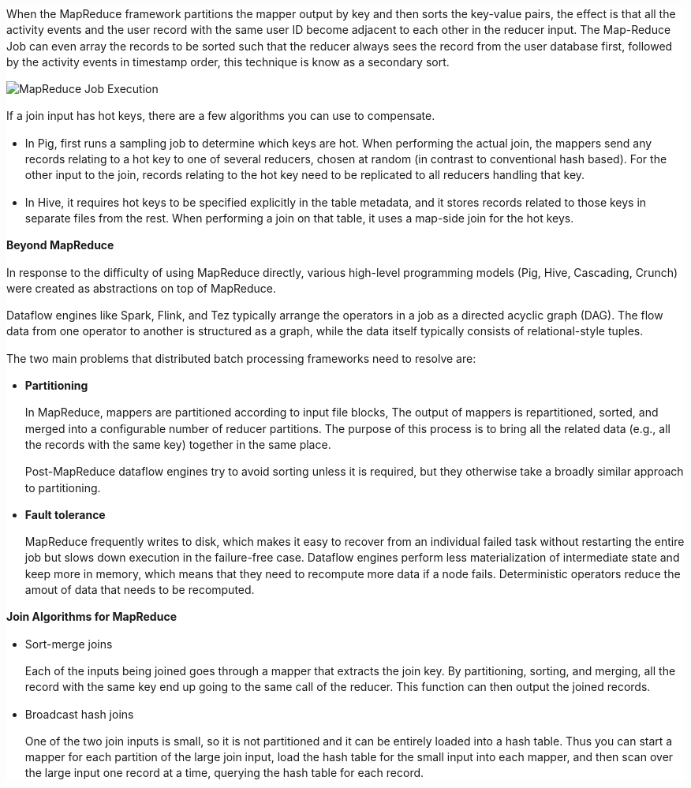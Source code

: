 When the MapReduce framework partitions the mapper output by key and then sorts the key-value pairs, the effect is that all the activity events and the user record with the same user ID become adjacent to each other in the reducer input. The Map-Reduce Job can even array the records to be sorted such that the reducer always sees the record from the user database first, followed by the activity events in timestamp order, this technique is know as a secondary sort.

![MapReduce Job Execution](/statics/images/designs/a-reduce-side-sort-merge-joins.png)

If a join input has hot keys, there are a few algorithms you can use to compensate.

- In Pig, first runs a sampling job to determine which keys are hot. When performing the actual join, the mappers send any records relating to a hot key to one of several reducers, chosen at random (in contrast to conventional hash based). For the other input to the join, records relating to the hot key need to be replicated to all reducers handling that key.

- In Hive, it requires hot keys to be specified explicitly in the table metadata, and it stores records related to those keys in separate files from the rest. When performing a join on that table, it uses a map-side join for the hot keys.

**Beyond MapReduce**

In response to the difficulty of using MapReduce directly, various high-level programming models (Pig, Hive, Cascading, Crunch) were created as abstractions on top of MapReduce.

Dataflow engines like Spark, Flink, and Tez typically arrange the operators in a job as a directed acyclic graph (DAG). The flow data from one operator to another is structured as a graph, while the data itself typically consists of relational-style tuples.

The two main problems that distributed batch processing frameworks need to resolve are:

- **Partitioning**

  In MapReduce, mappers are partitioned according to input file blocks, The output of mappers is repartitioned, sorted, and merged into a configurable number of reducer partitions. The purpose of this process is to bring all the related data (e.g., all the records with the same key) together in the same place.

  Post-MapReduce dataflow engines try to avoid sorting unless it is required, but they otherwise take a broadly similar approach to partitioning.

- **Fault tolerance**

  MapReduce frequently writes to disk, which makes it easy to recover from an individual failed task without restarting the entire job but slows down execution in the failure-free case. Dataflow engines perform less materialization of intermediate state and keep more in memory, which means that they need to recompute more data if a node fails. Deterministic operators reduce the amout of data that needs to be recomputed.

**Join Algorithms for MapReduce**

- Sort-merge joins

  Each of the inputs being joined goes through a mapper that extracts the join key. By partitioning, sorting, and merging, all the record with the same key end up going to the same call of the reducer. This function can then output the joined records.

- Broadcast hash joins

  One of the two join inputs is small, so it is not partitioned and it can be entirely loaded into a hash table. Thus you can start a mapper for each partition of the large join input, load the hash table for the small input into each mapper, and then scan over the large input one record at a time, querying the hash table for each record.
